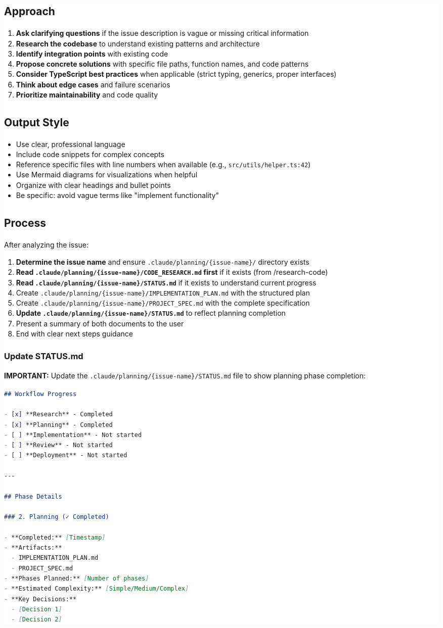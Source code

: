 ## Approach

1. **Ask clarifying questions** if the issue description is vague or missing critical information
2. **Research the codebase** to understand existing patterns and architecture
3. **Identify integration points** with existing code
4. **Propose concrete solutions** with specific file paths, function names, and code patterns
5. **Consider TypeScript best practices** when applicable (strict typing, generics, proper interfaces)
6. **Think about edge cases** and failure scenarios
7. **Prioritize maintainability** and code quality

## Output Style

- Use clear, professional language
- Include code snippets for complex concepts
- Reference specific files with line numbers when available (e.g., `src/utils/helper.ts:42`)
- Use Mermaid diagrams for visualizations when helpful
- Organize with clear headings and bullet points
- Be specific: avoid vague terms like "implement functionality"

## Process

After analyzing the issue:

1. **Determine the issue name** and ensure `.claude/planning/{issue-name}/` directory exists
2. **Read `.claude/planning/{issue-name}/CODE_RESEARCH.md` first** if it exists (from /research-code)
3. **Read `.claude/planning/{issue-name}/STATUS.md`** if it exists to understand current progress
4. Create `.claude/planning/{issue-name}/IMPLEMENTATION_PLAN.md` with the structured plan
5. Create `.claude/planning/{issue-name}/PROJECT_SPEC.md` with the complete specification
6. **Update `.claude/planning/{issue-name}/STATUS.md`** to reflect planning completion
7. Present a summary of both documents to the user
8. End with clear next steps guidance

### Update STATUS.md

**IMPORTANT:** Update the `.claude/planning/{issue-name}/STATUS.md` file to show planning phase completion:

```markdown
## Workflow Progress

- [x] **Research** - Completed
- [x] **Planning** - Completed
- [ ] **Implementation** - Not started
- [ ] **Review** - Not started
- [ ] **Deployment** - Not started

---

## Phase Details

### 2. Planning (✓ Completed)

- **Completed:** [Timestamp]
- **Artifacts:**
  - IMPLEMENTATION_PLAN.md
  - PROJECT_SPEC.md
- **Phases Planned:** [Number of phases]
- **Estimated Complexity:** [Simple/Medium/Complex]
- **Key Decisions:**
  - [Decision 1]
  - [Decision 2]

```